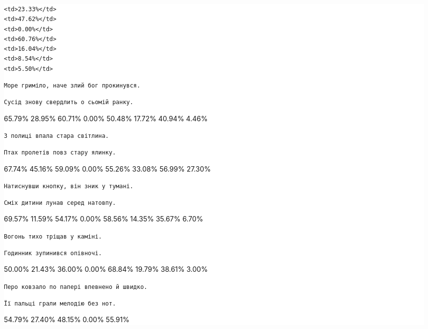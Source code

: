     <td>23.33%</td>
    <td>47.62%</td>
    <td>0.00%</td>
    <td>60.76%</td>
    <td>16.04%</td>
    <td>8.54%</td>
    <td>5.50%</td>
  </tr>
  <tr>
    <td><pre><code>Море гриміло, наче злий бог прокинувся.</code></pre><pre><code>Сусід знову свердлить о сьомій ранку.</code></pre></td>
    <td>65.79%</td>
    <td>28.95%</td>
    <td>60.71%</td>
    <td>0.00%</td>
    <td>50.48%</td>
    <td>17.72%</td>
    <td>40.94%</td>
    <td>4.46%</td>
  </tr>
  <tr>
    <td><pre><code>З полиці впала стара світлина.</code></pre><pre><code>Птах пролетів повз стару ялинку.</code></pre></td>
    <td>67.74%</td>
    <td>45.16%</td>
    <td>59.09%</td>
    <td>0.00%</td>
    <td>55.26%</td>
    <td>33.08%</td>
    <td>56.99%</td>
    <td>27.30%</td>
  </tr>
  <tr>
    <td><pre><code>Натиснувши кнопку, він зник у тумані.</code></pre><pre><code>Сміх дитини лунав серед натовпу.</code></pre></td>
    <td>69.57%</td>
    <td>11.59%</td>
    <td>54.17%</td>
    <td>0.00%</td>
    <td>58.56%</td>
    <td>14.35%</td>
    <td>35.67%</td>
    <td>6.70%</td>
  </tr>
  <tr>
    <td><pre><code>Вогонь тихо тріщав у каміні.</code></pre><pre><code>Годинник зупинився опівночі.</code></pre></td>
    <td>50.00%</td>
    <td>21.43%</td>
    <td>36.00%</td>
    <td>0.00%</td>
    <td>68.84%</td>
    <td>19.79%</td>
    <td>38.61%</td>
    <td>3.00%</td>
  </tr>
  <tr>
    <td><pre><code>Перо ковзало по папері впевнено й швидко.</code></pre><pre><code>Її пальці грали мелодію без нот.</code></pre></td>
    <td>54.79%</td>
    <td>27.40%</td>
    <td>48.15%</td>
    <td>0.00%</td>
    <td>55.91%</td>